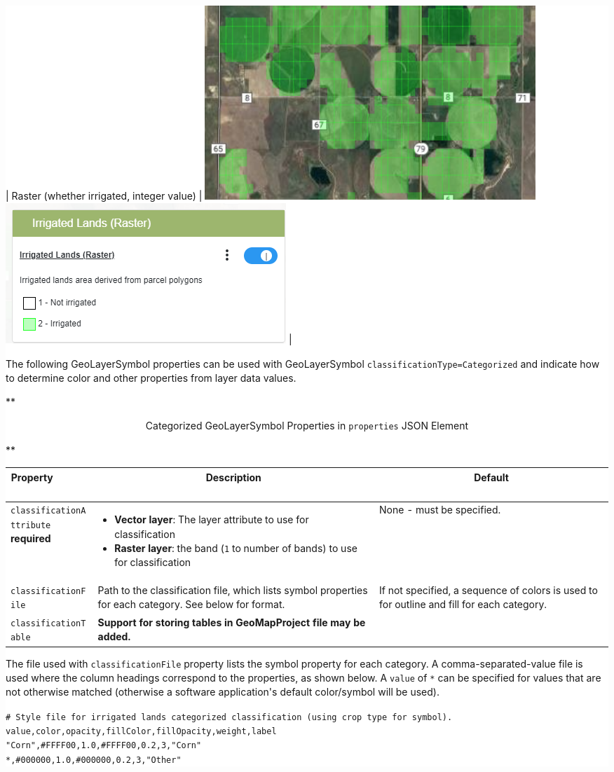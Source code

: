 | Raster (whether irrigated, integer value) | ![images/example-map-categorized-raster](images/example-map-categorized-raster.png) ![images/example-map-categorized-raster-integer-legend](images/example-map-categorized-raster-integer-legend.png) |

The following GeoLayerSymbol properties can be used with GeoLayerSymbol `classificationType=Categorized`
and indicate how to determine color and other properties from layer data values.

**<p style="text-align: center;">
Categorized GeoLayerSymbol Properties in `properties` JSON Element
</p>**

| **Property**&nbsp;&nbsp;&nbsp;&nbsp;&nbsp;&nbsp;&nbsp;&nbsp;&nbsp;&nbsp;&nbsp;&nbsp;&nbsp;&nbsp;&nbsp;&nbsp;&nbsp;&nbsp;&nbsp;&nbsp;&nbsp;&nbsp;&nbsp;&nbsp;&nbsp;&nbsp;&nbsp;&nbsp;&nbsp;&nbsp;&nbsp;&nbsp;&nbsp;&nbsp; | **Description** | **Default** |
| -- | -- | -- |
| `classificationAttribute`<br>**required** | <ul><li>**Vector layer**: The layer attribute to use for classification</li><li>**Raster layer**: the band (`1` to number of bands) to use for classification</li></ul> | None - must be specified. |
| `classificationFile` | Path to the classification file, which lists symbol properties for each category.  See below for format. | If not specified, a sequence of colors is used to for outline and fill for each category. |
| `classificationTable` | **Support for storing tables in GeoMapProject file may be added.** | |

The file used with `classificationFile` property lists the symbol property for each category.
A comma-separated-value file is used where the column headings correspond to the properties, as shown below.
A `value` of `*` can be specified for values that are not otherwise matched
(otherwise a software application's default color/symbol will be used).

```
# Style file for irrigated lands categorized classification (using crop type for symbol).
value,color,opacity,fillColor,fillOpacity,weight,label
"Corn",#FFFF00,1.0,#FFFF00,0.2,3,"Corn"
*,#000000,1.0,#000000,0.2,3,"Other"
```
